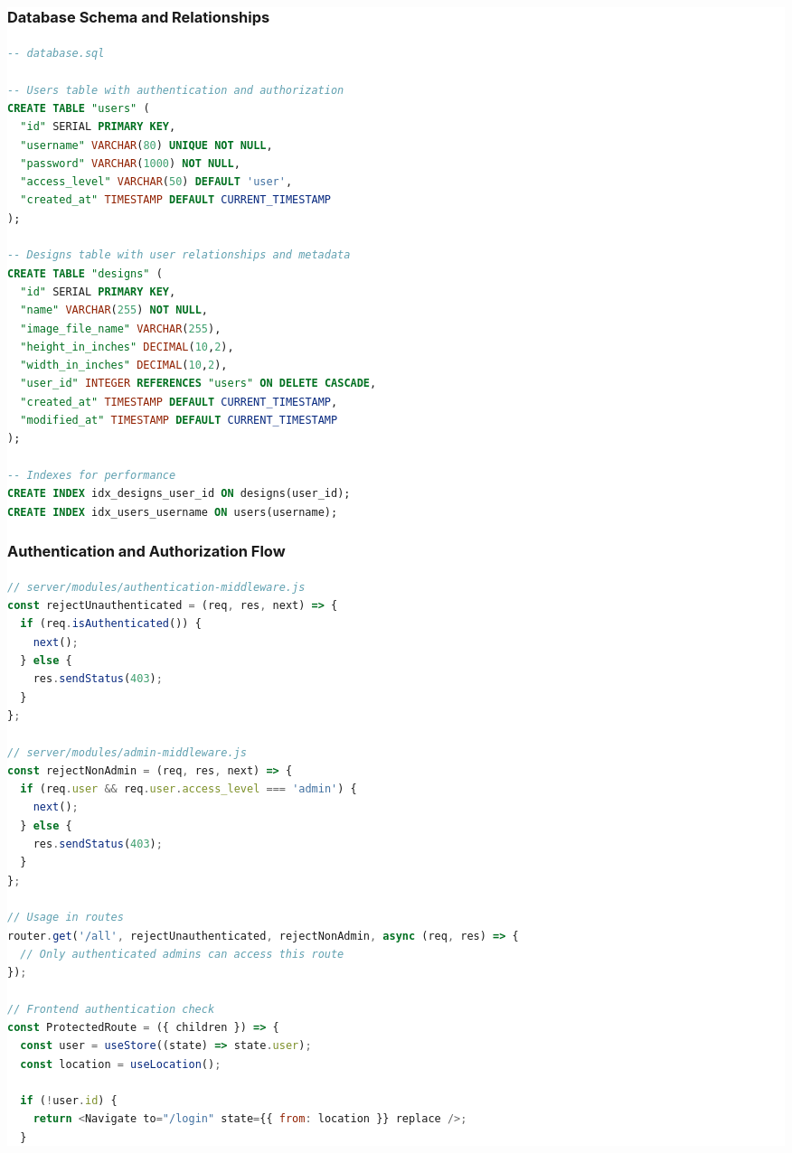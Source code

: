 ### Database Schema and Relationships
```sql
-- database.sql

-- Users table with authentication and authorization
CREATE TABLE "users" (
  "id" SERIAL PRIMARY KEY,
  "username" VARCHAR(80) UNIQUE NOT NULL,
  "password" VARCHAR(1000) NOT NULL,
  "access_level" VARCHAR(50) DEFAULT 'user',
  "created_at" TIMESTAMP DEFAULT CURRENT_TIMESTAMP
);

-- Designs table with user relationships and metadata
CREATE TABLE "designs" (
  "id" SERIAL PRIMARY KEY,
  "name" VARCHAR(255) NOT NULL,
  "image_file_name" VARCHAR(255),
  "height_in_inches" DECIMAL(10,2),
  "width_in_inches" DECIMAL(10,2),
  "user_id" INTEGER REFERENCES "users" ON DELETE CASCADE,
  "created_at" TIMESTAMP DEFAULT CURRENT_TIMESTAMP,
  "modified_at" TIMESTAMP DEFAULT CURRENT_TIMESTAMP
);

-- Indexes for performance
CREATE INDEX idx_designs_user_id ON designs(user_id);
CREATE INDEX idx_users_username ON users(username);
```

### Authentication and Authorization Flow
```javascript
// server/modules/authentication-middleware.js
const rejectUnauthenticated = (req, res, next) => {
  if (req.isAuthenticated()) {
    next();
  } else {
    res.sendStatus(403);
  }
};

// server/modules/admin-middleware.js
const rejectNonAdmin = (req, res, next) => {
  if (req.user && req.user.access_level === 'admin') {
    next();
  } else {
    res.sendStatus(403);
  }
};

// Usage in routes
router.get('/all', rejectUnauthenticated, rejectNonAdmin, async (req, res) => {
  // Only authenticated admins can access this route
});

// Frontend authentication check
const ProtectedRoute = ({ children }) => {
  const user = useStore((state) => state.user);
  const location = useLocation();

  if (!user.id) {
    return <Navigate to="/login" state={{ from: location }} replace />;
  }
```